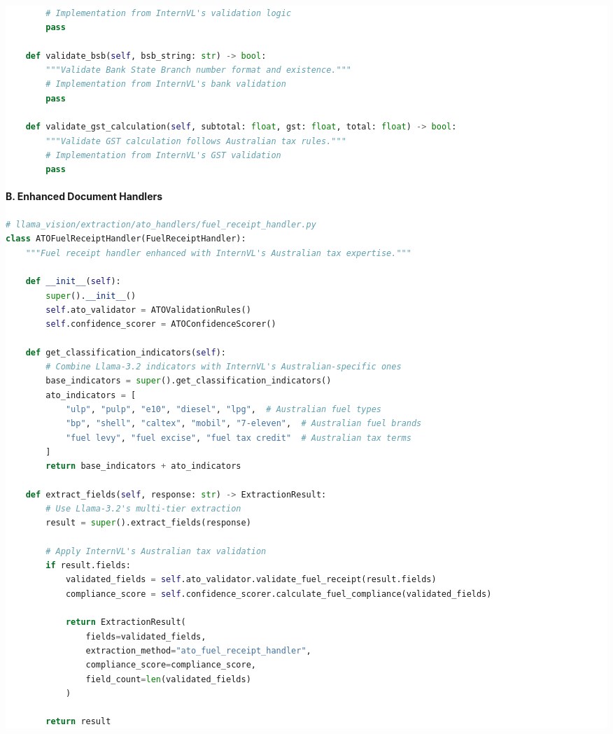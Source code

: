 ```python
        # Implementation from InternVL's validation logic
        pass
    
    def validate_bsb(self, bsb_string: str) -> bool:
        """Validate Bank State Branch number format and existence."""
        # Implementation from InternVL's bank validation
        pass
    
    def validate_gst_calculation(self, subtotal: float, gst: float, total: float) -> bool:
        """Validate GST calculation follows Australian tax rules."""
        # Implementation from InternVL's GST validation
        pass
```

#### B. Enhanced Document Handlers
```python
# llama_vision/extraction/ato_handlers/fuel_receipt_handler.py
class ATOFuelReceiptHandler(FuelReceiptHandler):
    """Fuel receipt handler enhanced with InternVL's Australian tax expertise."""
    
    def __init__(self):
        super().__init__()
        self.ato_validator = ATOValidationRules()
        self.confidence_scorer = ATOConfidenceScorer()
    
    def get_classification_indicators(self):
        # Combine Llama-3.2 indicators with InternVL's Australian-specific ones
        base_indicators = super().get_classification_indicators()
        ato_indicators = [
            "ulp", "pulp", "e10", "diesel", "lpg",  # Australian fuel types
            "bp", "shell", "caltex", "mobil", "7-eleven",  # Australian fuel brands
            "fuel levy", "fuel excise", "fuel tax credit"  # Australian tax terms
        ]
        return base_indicators + ato_indicators
    
    def extract_fields(self, response: str) -> ExtractionResult:
        # Use Llama-3.2's multi-tier extraction
        result = super().extract_fields(response)
        
        # Apply InternVL's Australian tax validation
        if result.fields:
            validated_fields = self.ato_validator.validate_fuel_receipt(result.fields)
            compliance_score = self.confidence_scorer.calculate_fuel_compliance(validated_fields)
            
            return ExtractionResult(
                fields=validated_fields,
                extraction_method="ato_fuel_receipt_handler",
                compliance_score=compliance_score,
                field_count=len(validated_fields)
            )
        
        return result
```

